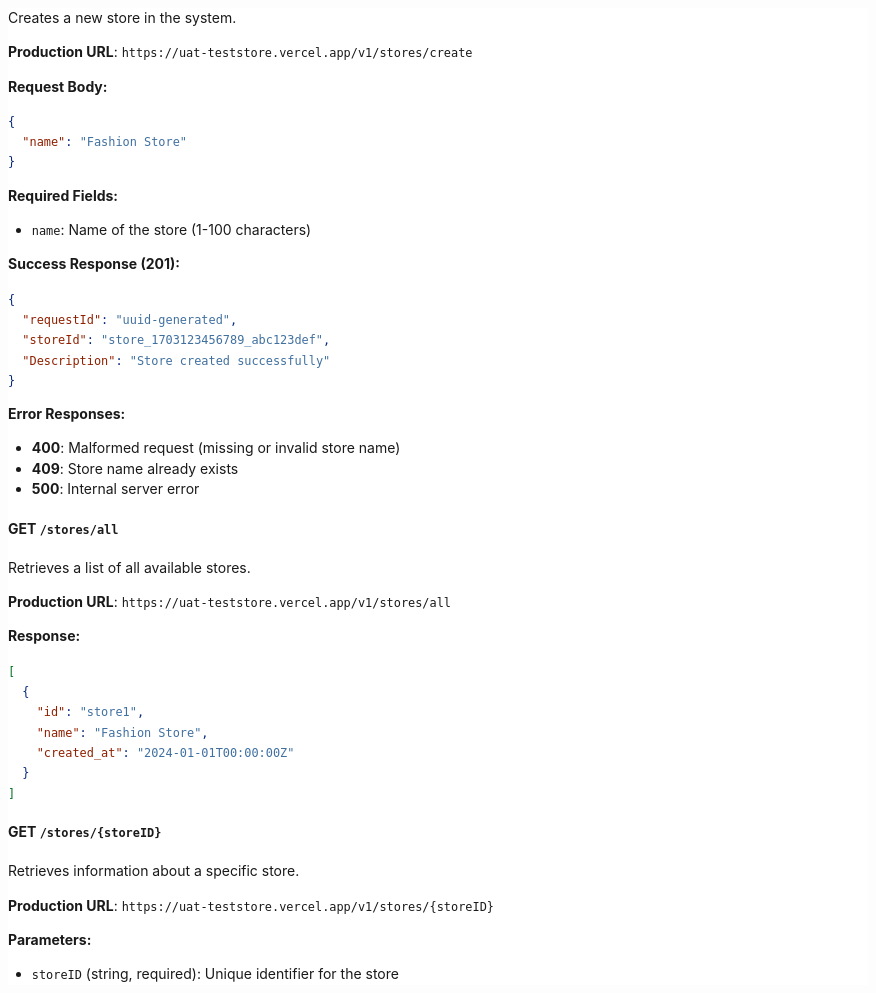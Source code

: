 Creates a new store in the system.

**Production URL**: `https://uat-teststore.vercel.app/v1/stores/create`

**Request Body:**

```json
{
  "name": "Fashion Store"
}
```

**Required Fields:**

- `name`: Name of the store (1-100 characters)

**Success Response (201):**

```json
{
  "requestId": "uuid-generated",
  "storeId": "store_1703123456789_abc123def",
  "Description": "Store created successfully"
}
```

**Error Responses:**

- **400**: Malformed request (missing or invalid store name)
- **409**: Store name already exists
- **500**: Internal server error

#### GET `/stores/all`

Retrieves a list of all available stores.

**Production URL**: `https://uat-teststore.vercel.app/v1/stores/all`

**Response:**

```json
[
  {
    "id": "store1",
    "name": "Fashion Store",
    "created_at": "2024-01-01T00:00:00Z"
  }
]
```

#### GET `/stores/{storeID}`

Retrieves information about a specific store.

**Production URL**: `https://uat-teststore.vercel.app/v1/stores/{storeID}`

**Parameters:**

- `storeID` (string, required): Unique identifier for the store
